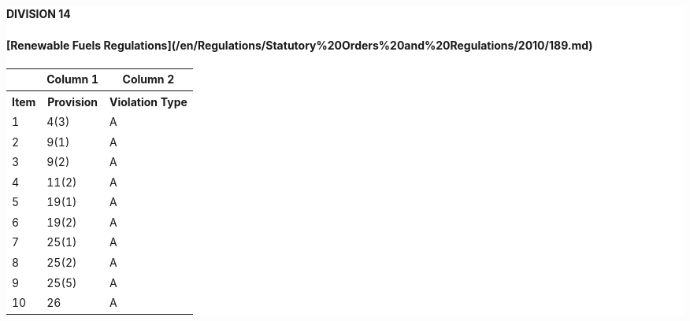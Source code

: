 #### DIVISION 14
<table>
<h4>[Renewable Fuels Regulations](/en/Regulations/Statutory%20Orders%20and%20Regulations/2010/189.md)</h4>
<tr>
<th></th>
<th>Column 1</th>
<th>Column 2</th>
</tr>
<tr>
<th>Item</th>
<th>Provision</th>
<th>Violation Type</th>
</tr>
<tr>
<td>1</td>
<td>4(3)</td>
<td>A</td>
</tr>
<tr>
<td>2</td>
<td>9(1)</td>
<td>A</td>
</tr>
<tr>
<td>3</td>
<td>9(2)</td>
<td>A</td>
</tr>
<tr>
<td>4</td>
<td>11(2)</td>
<td>A</td>
</tr>
<tr>
<td>5</td>
<td>19(1)</td>
<td>A</td>
</tr>
<tr>
<td>6</td>
<td>19(2)</td>
<td>A</td>
</tr>
<tr>
<td>7</td>
<td>25(1)</td>
<td>A</td>
</tr>
<tr>
<td>8</td>
<td>25(2)</td>
<td>A</td>
</tr>
<tr>
<td>9</td>
<td>25(5)</td>
<td>A</td>
</tr>
<tr>
<td>10</td>
<td>26</td>
<td>A</td>